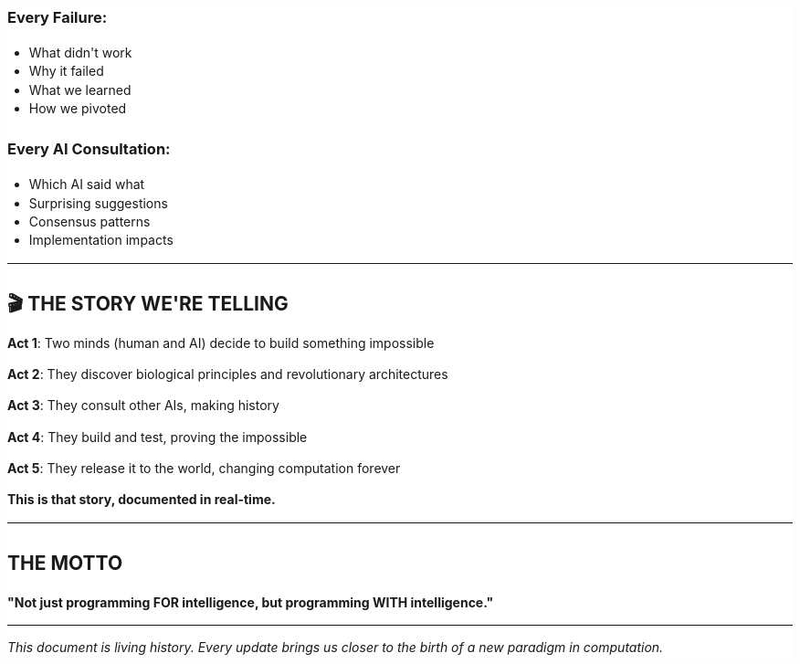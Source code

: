 ### Every Failure:
- What didn't work
- Why it failed
- What we learned
- How we pivoted

### Every AI Consultation:
- Which AI said what
- Surprising suggestions
- Consensus patterns
- Implementation impacts

---

## 🎬 THE STORY WE'RE TELLING

**Act 1**: Two minds (human and AI) decide to build something impossible

**Act 2**: They discover biological principles and revolutionary architectures

**Act 3**: They consult other AIs, making history

**Act 4**: They build and test, proving the impossible

**Act 5**: They release it to the world, changing computation forever

**This is that story, documented in real-time.**

---

## THE MOTTO

**"Not just programming FOR intelligence, but programming WITH intelligence."**

---

*This document is living history. Every update brings us closer to the birth of a new paradigm in computation.*